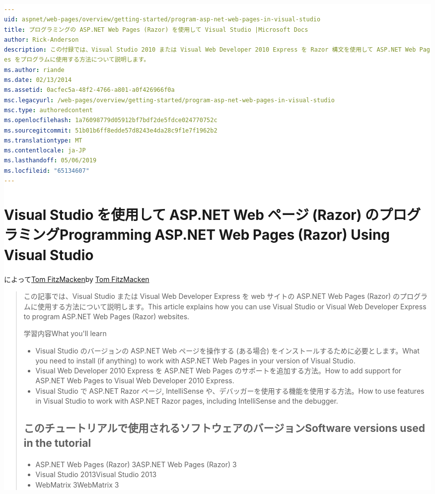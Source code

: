 ```yaml
---
uid: aspnet/web-pages/overview/getting-started/program-asp-net-web-pages-in-visual-studio
title: プログラミングの ASP.NET Web Pages (Razor) を使用して Visual Studio |Microsoft Docs
author: Rick-Anderson
description: この付録では、Visual Studio 2010 または Visual Web Developer 2010 Express を Razor 構文を使用して ASP.NET Web Pages をプログラムに使用する方法について説明します。
ms.author: riande
ms.date: 02/13/2014
ms.assetid: 0acfec5a-48f2-4766-a801-a0f426966f0a
msc.legacyurl: /web-pages/overview/getting-started/program-asp-net-web-pages-in-visual-studio
msc.type: authoredcontent
ms.openlocfilehash: 1a76098779d05912bf7bdf2de5fdce024770752c
ms.sourcegitcommit: 51b01b6ff8edde57d8243e4da28c9f1e7f1962b2
ms.translationtype: MT
ms.contentlocale: ja-JP
ms.lasthandoff: 05/06/2019
ms.locfileid: "65134607"
---
```

# <a name="programming-aspnet-web-pages-razor-using-visual-studio"></a><span data-ttu-id="a8a13-103">Visual Studio を使用して ASP.NET Web ページ (Razor) のプログラミング</span><span class="sxs-lookup"><span data-stu-id="a8a13-103">Programming ASP.NET Web Pages (Razor) Using Visual Studio</span></span>

<span data-ttu-id="a8a13-104">によって[Tom FitzMacken](https://github.com/tfitzmac)</span><span class="sxs-lookup"><span data-stu-id="a8a13-104">by [Tom FitzMacken](https://github.com/tfitzmac)</span></span>

> <span data-ttu-id="a8a13-105">この記事では、Visual Studio または Visual Web Developer Express を web サイトの ASP.NET Web Pages (Razor) のプログラムに使用する方法について説明します。</span><span class="sxs-lookup"><span data-stu-id="a8a13-105">This article explains how you can use Visual Studio or Visual Web Developer Express to program ASP.NET Web Pages (Razor) websites.</span></span>
>
> <span data-ttu-id="a8a13-106">学習内容</span><span class="sxs-lookup"><span data-stu-id="a8a13-106">What you'll learn</span></span>
>
> - <span data-ttu-id="a8a13-107">Visual Studio のバージョンの ASP.NET Web ページを操作する (ある場合) をインストールするために必要とします。</span><span class="sxs-lookup"><span data-stu-id="a8a13-107">What you need to install (if anything) to work with ASP.NET Web Pages in your version of Visual Studio.</span></span>
> - <span data-ttu-id="a8a13-108">Visual Web Developer 2010 Express を ASP.NET Web Pages のサポートを追加する方法。</span><span class="sxs-lookup"><span data-stu-id="a8a13-108">How to add support for ASP.NET Web Pages to Visual Web Developer 2010 Express.</span></span>
> - <span data-ttu-id="a8a13-109">Visual Studio で ASP.NET Razor ページ, IntelliSense や、デバッガーを使用する機能を使用する方法。</span><span class="sxs-lookup"><span data-stu-id="a8a13-109">How to use features in Visual Studio to work with ASP.NET Razor pages, including IntelliSense and the debugger.</span></span>
>
>
> ## <a name="software-versions-used-in-the-tutorial"></a><span data-ttu-id="a8a13-110">このチュートリアルで使用されるソフトウェアのバージョン</span><span class="sxs-lookup"><span data-stu-id="a8a13-110">Software versions used in the tutorial</span></span>
>
>
> - <span data-ttu-id="a8a13-111">ASP.NET Web Pages (Razor) 3</span><span class="sxs-lookup"><span data-stu-id="a8a13-111">ASP.NET Web Pages (Razor) 3</span></span>
> - <span data-ttu-id="a8a13-112">Visual Studio 2013</span><span class="sxs-lookup"><span data-stu-id="a8a13-112">Visual Studio 2013</span></span>
> - <span data-ttu-id="a8a13-113">WebMatrix 3</span><span class="sxs-lookup"><span data-stu-id="a8a13-113">WebMatrix 3</span></span>
>
>